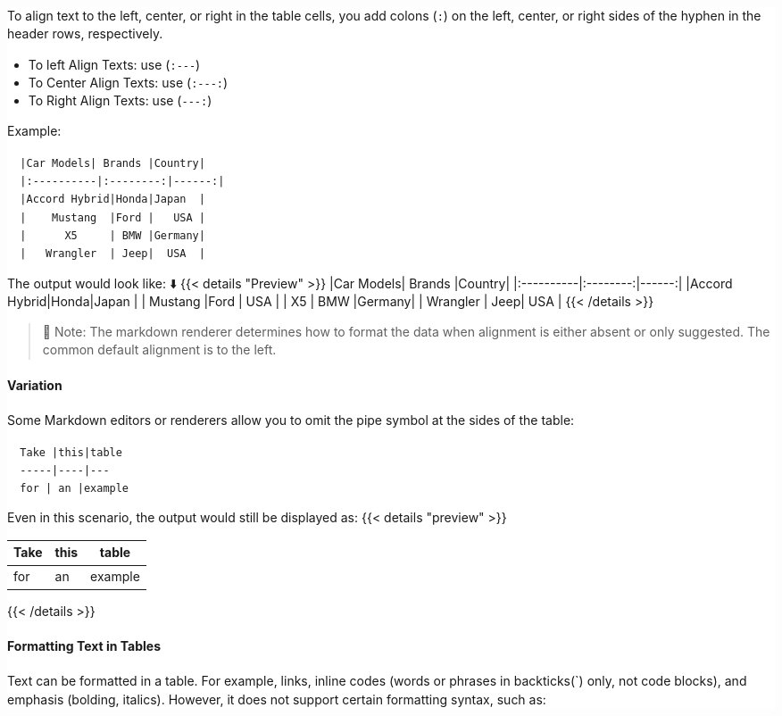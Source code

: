To align text to the left, center, or right in the table cells, you add colons (`:`) on the left, center, or right sides of the hyphen in the header rows, respectively.

- To left Align Texts: use (`:---`)
- To Center Align Texts: use (`:---:`)
- To Right Align Texts: use (`---:`)

Example:

```
  |Car Models| Brands |Country|
  |:----------|:--------:|------:|
  |Accord Hybrid|Honda|Japan  |
  |    Mustang  |Ford |   USA |
  |      X5     | BMW |Germany|
  |   Wrangler  | Jeep|  USA  |
```

The output would look like: ⬇️
{{< details "Preview" >}}
|Car Models| Brands |Country|
|:----------|:--------:|------:|
|Accord Hybrid|Honda|Japan |
| Mustang |Ford | USA |
| X5 | BMW |Germany|
| Wrangler | Jeep| USA |
{{< /details >}}

> 📝 Note: The markdown renderer determines how to format the data when alignment is either absent or only suggested. The common default alignment is to the left.

#### Variation

Some Markdown editors or renderers allow you to omit the pipe symbol at the sides of the table:

```
  Take |this|table
  -----|----|---
  for | an |example
```

Even in this scenario, the output would still be displayed as:
{{< details "preview" >}}

| Take | this | table   |
| ---- | ---- | ------- |
| for  | an   | example |

{{< /details >}}

#### Formatting Text in Tables

Text can be formatted in a table. For example, links, inline codes (words or phrases in backticks(`) only, not code blocks), and emphasis (bolding, italics).
However, it does not support certain formatting syntax, such as:
